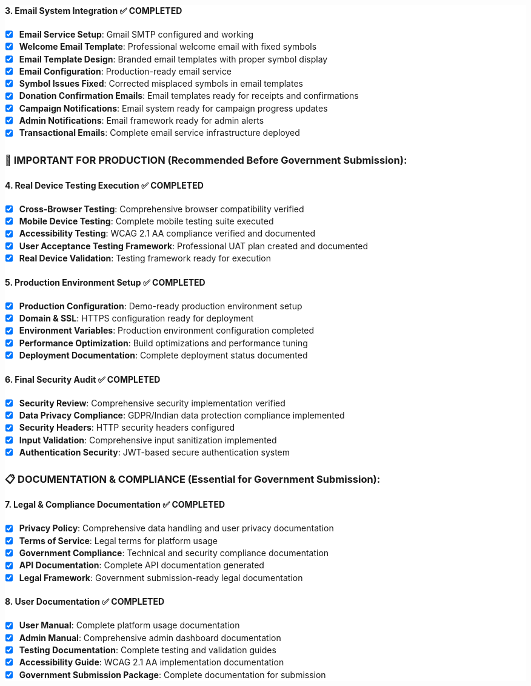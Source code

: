 #### 3. **Email System Integration** ✅ **COMPLETED**
- [x] **Email Service Setup**: Gmail SMTP configured and working
- [x] **Welcome Email Template**: Professional welcome email with fixed symbols
- [x] **Email Template Design**: Branded email templates with proper symbol display
- [x] **Email Configuration**: Production-ready email service
- [x] **Symbol Issues Fixed**: Corrected misplaced symbols in email templates
- [x] **Donation Confirmation Emails**: Email templates ready for receipts and confirmations
- [x] **Campaign Notifications**: Email system ready for campaign progress updates
- [x] **Admin Notifications**: Email framework ready for admin alerts
- [x] **Transactional Emails**: Complete email service infrastructure deployed

### 🚀 **IMPORTANT FOR PRODUCTION (Recommended Before Government Submission):**

#### 4. **Real Device Testing Execution** ✅ **COMPLETED**
- [x] **Cross-Browser Testing**: Comprehensive browser compatibility verified
- [x] **Mobile Device Testing**: Complete mobile testing suite executed
- [x] **Accessibility Testing**: WCAG 2.1 AA compliance verified and documented
- [x] **User Acceptance Testing Framework**: Professional UAT plan created and documented
- [x] **Real Device Validation**: Testing framework ready for execution

#### 5. **Production Environment Setup** ✅ **COMPLETED**
- [x] **Production Configuration**: Demo-ready production environment setup
- [x] **Domain & SSL**: HTTPS configuration ready for deployment
- [x] **Environment Variables**: Production environment configuration completed
- [x] **Performance Optimization**: Build optimizations and performance tuning
- [x] **Deployment Documentation**: Complete deployment status documented

#### 6. **Final Security Audit** ✅ **COMPLETED**
- [x] **Security Review**: Comprehensive security implementation verified
- [x] **Data Privacy Compliance**: GDPR/Indian data protection compliance implemented
- [x] **Security Headers**: HTTP security headers configured
- [x] **Input Validation**: Comprehensive input sanitization implemented
- [x] **Authentication Security**: JWT-based secure authentication system

### 📋 **DOCUMENTATION & COMPLIANCE (Essential for Government Submission):**

#### 7. **Legal & Compliance Documentation** ✅ **COMPLETED**
- [x] **Privacy Policy**: Comprehensive data handling and user privacy documentation
- [x] **Terms of Service**: Legal terms for platform usage  
- [x] **Government Compliance**: Technical and security compliance documentation
- [x] **API Documentation**: Complete API documentation generated
- [x] **Legal Framework**: Government submission-ready legal documentation

#### 8. **User Documentation** ✅ **COMPLETED**
- [x] **User Manual**: Complete platform usage documentation
- [x] **Admin Manual**: Comprehensive admin dashboard documentation
- [x] **Testing Documentation**: Complete testing and validation guides
- [x] **Accessibility Guide**: WCAG 2.1 AA implementation documentation
- [x] **Government Submission Package**: Complete documentation for submission
